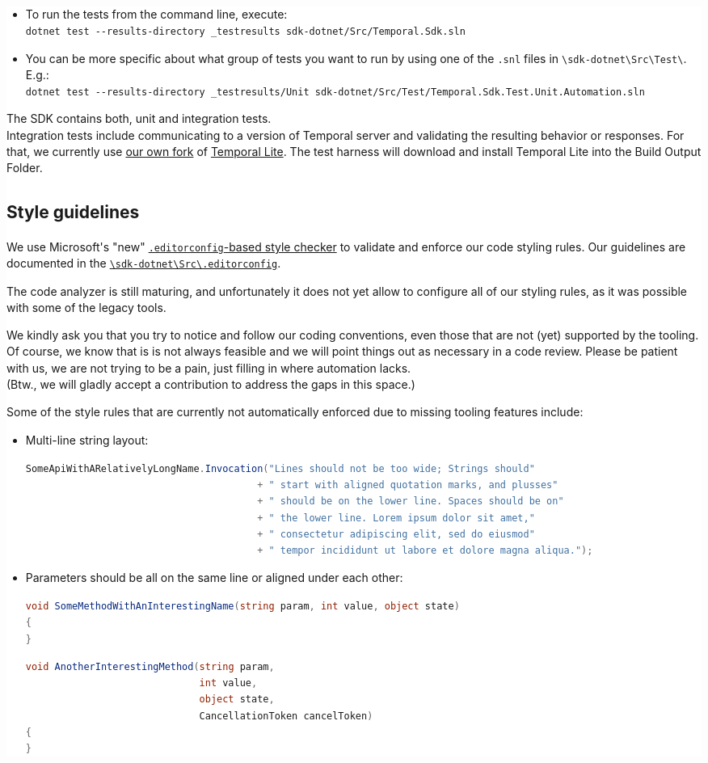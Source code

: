 * To run the tests from the command line, execute:  
`dotnet test --results-directory _testresults sdk-dotnet/Src/Temporal.Sdk.sln`   

* You can be more specific about what group of tests you want to run by using one of the `.snl` files in `\sdk-dotnet\Src\Test\`. E.g.:  
`dotnet test --results-directory _testresults/Unit sdk-dotnet/Src/Test/Temporal.Sdk.Test.Unit.Automation.sln`

The SDK contains both, unit and integration tests.  
Integration tests include communicating to a version of Temporal server and validating the resulting behavior or responses. For that, we currently use [our own fork](https://github.com/macrogreg/temporalite/) of [Temporal Lite](https://github.com/DataDog/temporalite). The test harness will download and install Temporal Lite into the Build Output Folder.

## Style guidelines

We use Microsoft's "new" [`.editorconfig`-based style checker](https://www.nuget.org/packages/Microsoft.CodeAnalysis.CSharp.CodeStyle/) to validate and enforce our code styling rules. Our guidelines are documented in the [`\sdk-dotnet\Src\.editorconfig`](https://github.com/temporalio/sdk-dotnet/blob/master/Src/.editorconfig).

The code analyzer is still maturing, and unfortunately it does not yet allow to configure all of our styling rules, as it was possible with some of the legacy tools.

We kindly ask you that you try to notice and follow our coding conventions, even those that are not (yet) supported by the tooling. Of course, we know that is is not always feasible and we will point things out as necessary in a code review. Please be patient with us, we are not trying to be a pain, just filling in where automation lacks.  
(Btw., we will gladly accept a contribution to address the gaps in this space.)

Some of the style rules that are currently not automatically enforced due to missing tooling features include:

* Multi-line string layout:
  ```cs
  SomeApiWithARelativelyLongName.Invocation("Lines should not be too wide; Strings should"
                                          + " start with aligned quotation marks, and plusses"
                                          + " should be on the lower line. Spaces should be on"
                                          + " the lower line. Lorem ipsum dolor sit amet,"
                                          + " consectetur adipiscing elit, sed do eiusmod"
                                          + " tempor incididunt ut labore et dolore magna aliqua.");
  ```

* Parameters should be all on the same line or aligned under each other:
  ```cs
  void SomeMethodWithAnInterestingName(string param, int value, object state)
  {      
  }
  ```
  ```cs
  void AnotherInterestingMethod(string param,
                                int value,
                                object state,
                                CancellationToken cancelToken)
  {        
  }
  ```
